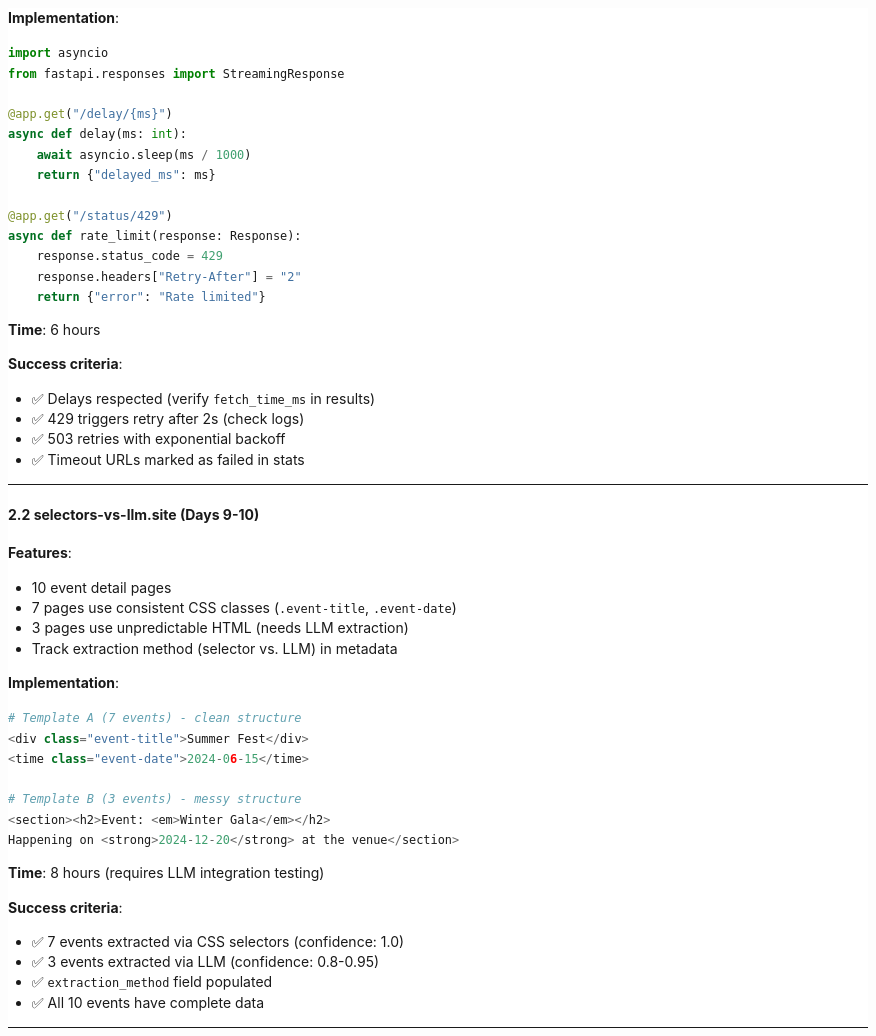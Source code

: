 **Implementation**:
```python
import asyncio
from fastapi.responses import StreamingResponse

@app.get("/delay/{ms}")
async def delay(ms: int):
    await asyncio.sleep(ms / 1000)
    return {"delayed_ms": ms}

@app.get("/status/429")
async def rate_limit(response: Response):
    response.status_code = 429
    response.headers["Retry-After"] = "2"
    return {"error": "Rate limited"}
```

**Time**: 6 hours

**Success criteria**:
- ✅ Delays respected (verify `fetch_time_ms` in results)
- ✅ 429 triggers retry after 2s (check logs)
- ✅ 503 retries with exponential backoff
- ✅ Timeout URLs marked as failed in stats

---

#### 2.2 selectors-vs-llm.site (Days 9-10)
**Features**:
- 10 event detail pages
- 7 pages use consistent CSS classes (`.event-title`, `.event-date`)
- 3 pages use unpredictable HTML (needs LLM extraction)
- Track extraction method (selector vs. LLM) in metadata

**Implementation**:
```python
# Template A (7 events) - clean structure
<div class="event-title">Summer Fest</div>
<time class="event-date">2024-06-15</time>

# Template B (3 events) - messy structure
<section><h2>Event: <em>Winter Gala</em></h2>
Happening on <strong>2024-12-20</strong> at the venue</section>
```

**Time**: 8 hours (requires LLM integration testing)

**Success criteria**:
- ✅ 7 events extracted via CSS selectors (confidence: 1.0)
- ✅ 3 events extracted via LLM (confidence: 0.8-0.95)
- ✅ `extraction_method` field populated
- ✅ All 10 events have complete data

---
